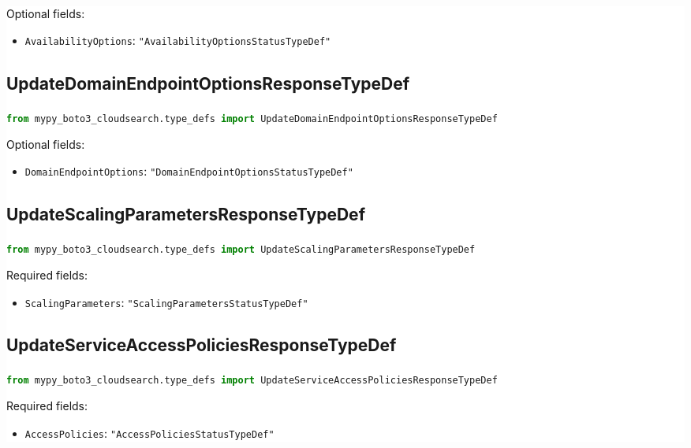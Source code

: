 


Optional fields:
- `AvailabilityOptions`: `"AvailabilityOptionsStatusTypeDef"`


## UpdateDomainEndpointOptionsResponseTypeDef

```python
from mypy_boto3_cloudsearch.type_defs import UpdateDomainEndpointOptionsResponseTypeDef
```




Optional fields:
- `DomainEndpointOptions`: `"DomainEndpointOptionsStatusTypeDef"`


## UpdateScalingParametersResponseTypeDef

```python
from mypy_boto3_cloudsearch.type_defs import UpdateScalingParametersResponseTypeDef
```


Required fields:
- `ScalingParameters`: `"ScalingParametersStatusTypeDef"`




## UpdateServiceAccessPoliciesResponseTypeDef

```python
from mypy_boto3_cloudsearch.type_defs import UpdateServiceAccessPoliciesResponseTypeDef
```


Required fields:
- `AccessPolicies`: `"AccessPoliciesStatusTypeDef"`



